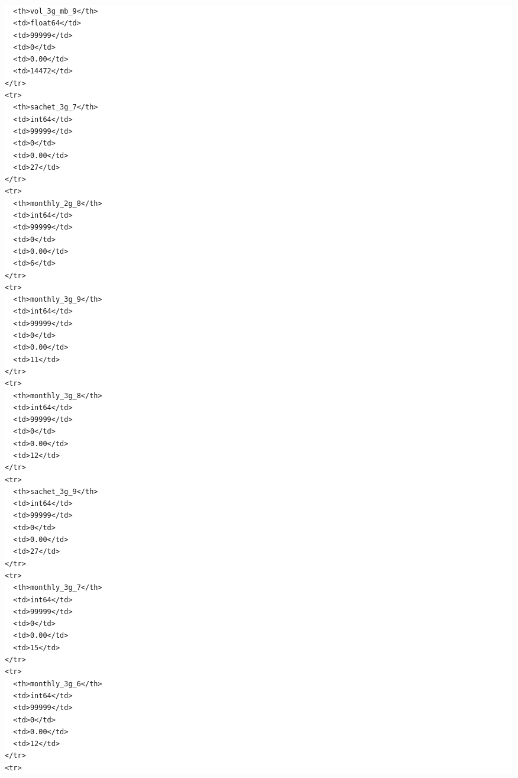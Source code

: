       <th>vol_3g_mb_9</th>
      <td>float64</td>
      <td>99999</td>
      <td>0</td>
      <td>0.00</td>
      <td>14472</td>
    </tr>
    <tr>
      <th>sachet_3g_7</th>
      <td>int64</td>
      <td>99999</td>
      <td>0</td>
      <td>0.00</td>
      <td>27</td>
    </tr>
    <tr>
      <th>monthly_2g_8</th>
      <td>int64</td>
      <td>99999</td>
      <td>0</td>
      <td>0.00</td>
      <td>6</td>
    </tr>
    <tr>
      <th>monthly_3g_9</th>
      <td>int64</td>
      <td>99999</td>
      <td>0</td>
      <td>0.00</td>
      <td>11</td>
    </tr>
    <tr>
      <th>monthly_3g_8</th>
      <td>int64</td>
      <td>99999</td>
      <td>0</td>
      <td>0.00</td>
      <td>12</td>
    </tr>
    <tr>
      <th>sachet_3g_9</th>
      <td>int64</td>
      <td>99999</td>
      <td>0</td>
      <td>0.00</td>
      <td>27</td>
    </tr>
    <tr>
      <th>monthly_3g_7</th>
      <td>int64</td>
      <td>99999</td>
      <td>0</td>
      <td>0.00</td>
      <td>15</td>
    </tr>
    <tr>
      <th>monthly_3g_6</th>
      <td>int64</td>
      <td>99999</td>
      <td>0</td>
      <td>0.00</td>
      <td>12</td>
    </tr>
    <tr>